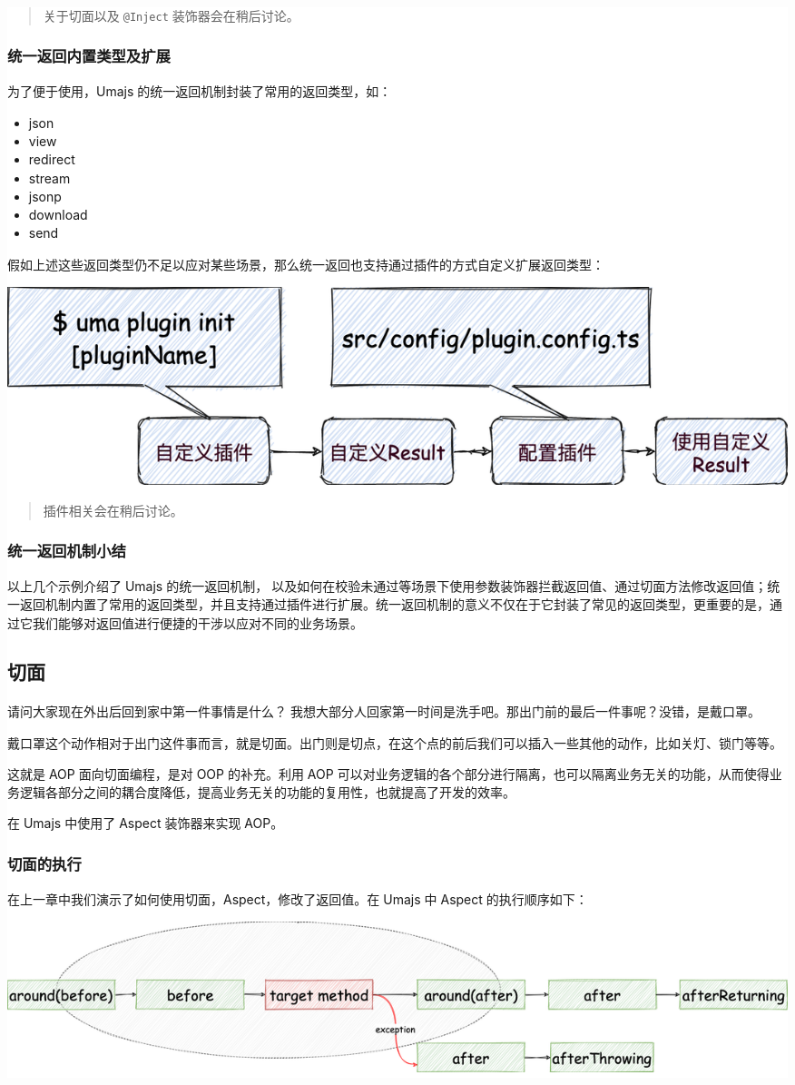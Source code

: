 > 关于切面以及 `@Inject` 装饰器会在稍后讨论。

### 统一返回内置类型及扩展

为了便于使用，Umajs 的统一返回机制封装了常用的返回类型，如：
- json
- view
- redirect
- stream
- jsonp
- download
- send

假如上述这些返回类型仍不足以应对某些场景，那么统一返回也支持通过插件的方式自定义扩展返回类型：

![result_extends](./docs/imgs/result_extends.png)

> 插件相关会在稍后讨论。

### 统一返回机制小结

以上几个示例介绍了 Umajs 的统一返回机制， 以及如何在校验未通过等场景下使用参数装饰器拦截返回值、通过切面方法修改返回值；统一返回机制内置了常用的返回类型，并且支持通过插件进行扩展。统一返回机制的意义不仅在于它封装了常见的返回类型，更重要的是，通过它我们能够对返回值进行便捷的干涉以应对不同的业务场景。

## 切面

请问大家现在外出后回到家中第一件事情是什么？ 我想大部分人回家第一时间是洗手吧。那出门前的最后一件事呢？没错，是戴口罩。

戴口罩这个动作相对于出门这件事而言，就是切面。出门则是切点，在这个点的前后我们可以插入一些其他的动作，比如关灯、锁门等等。

这就是 AOP 面向切面编程，是对 OOP 的补充。利用 AOP 可以对业务逻辑的各个部分进行隔离，也可以隔离业务无关的功能，从而使得业务逻辑各部分之间的耦合度降低，提高业务无关的功能的复用性，也就提高了开发的效率。

在 Umajs 中使用了 Aspect 装饰器来实现 AOP。

### 切面的执行

在上一章中我们演示了如何使用切面，Aspect，修改了返回值。在 Umajs 中 Aspect 的执行顺序如下：

![aspect](./docs/imgs/aspect.png)
